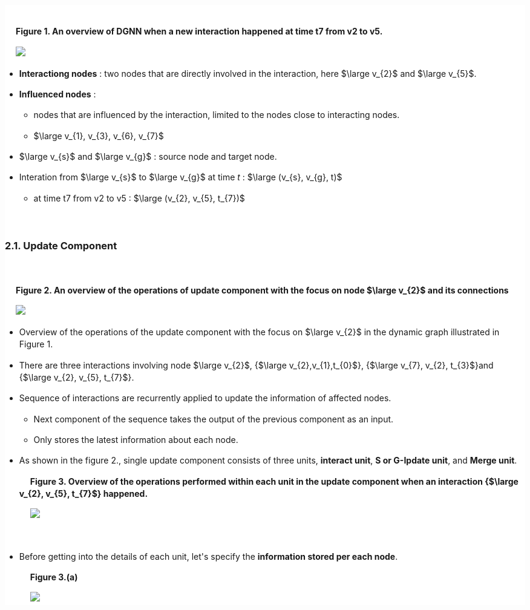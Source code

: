 <br/>

&emsp; **Figure 1. An overview of DGNN when a new interaction happened at time t7 from v2 to v5.**

&emsp; <img src="https://github.com/SuminizZ/Algorithm/assets/92680829/3c7058f2-bf94-49df-be27-f3af2dacc735" width="880">


- **Interactiong nodes** : two nodes that are directly involved in the interaction, here $\large v_{2}$ and $\large v_{5}$.

- **Influenced nodes** : 

    - nodes that are influenced by the interaction, limited to the nodes close to interacting nodes.
    
    - $\large v_{1}, v_{3}, v_{6}, v_{7}$

- $\large v_{s}$ and $\large v_{g}$ : source node and target node. 

- Interation from $\large v_{s}$ to $\large v_{g}$ at time $t$ : $\large (v_{s}, v_{g}, t)$
    
    - at time t7 from v2 to v5 : $\large (v_{2}, v_{5}, t_{7})$ 

<br/>

### **2.1. Update Component**

<br/>

&emsp; **Figure 2. An overview of the operations of update component with the focus on node $\large v_{2}$ and its connections**

&emsp; <img src="https://github.com/SuminizZ/Algorithm/assets/92680829/4a18856b-f204-4dba-91e2-576f27b35d20" width="600">

- Overview of the operations of the update component with the focus on $\large v_{2}$ in the dynamic graph illustrated in Figure 1. 

- There are three interactions involving node $\large v_{2}$, {$\large v_{2},v_{1},t_{0}$}, {$\large v_{7}, v_{2}, t_{3}$}and {$\large v_{2}, v_{5}, t_{7}$}.

- Sequence of interactions are recurrently applied to update the information of affected nodes.

    - Next component of the sequence takes the output of the previous component as an input. 

    - Only stores the latest information about each node. 

- As shown in the figure 2., single update component consists of three units, **interact unit**, **S or G-Ipdate unit**, and **Merge unit**. 

    &emsp; **Figure 3. Overview of the operations performed within each unit in the update component when an interaction {$\large v_{2}, v_{5}, t_{7}$} happened.**

    &emsp; <img src="https://github.com/SuminizZ/Algorithm/assets/92680829/b67f142c-fe72-43bc-bff7-70176c450f7e" width="750">

<br/>

- Before getting into the details of each unit, let's specify the **information stored per each node**. 

    &emsp; **Figure 3.(a)**

    &emsp; <img src="https://github.com/SuminizZ/Algorithm/assets/92680829/8b945fa5-7685-4542-8d97-8c8f57569fd8" width="220">
